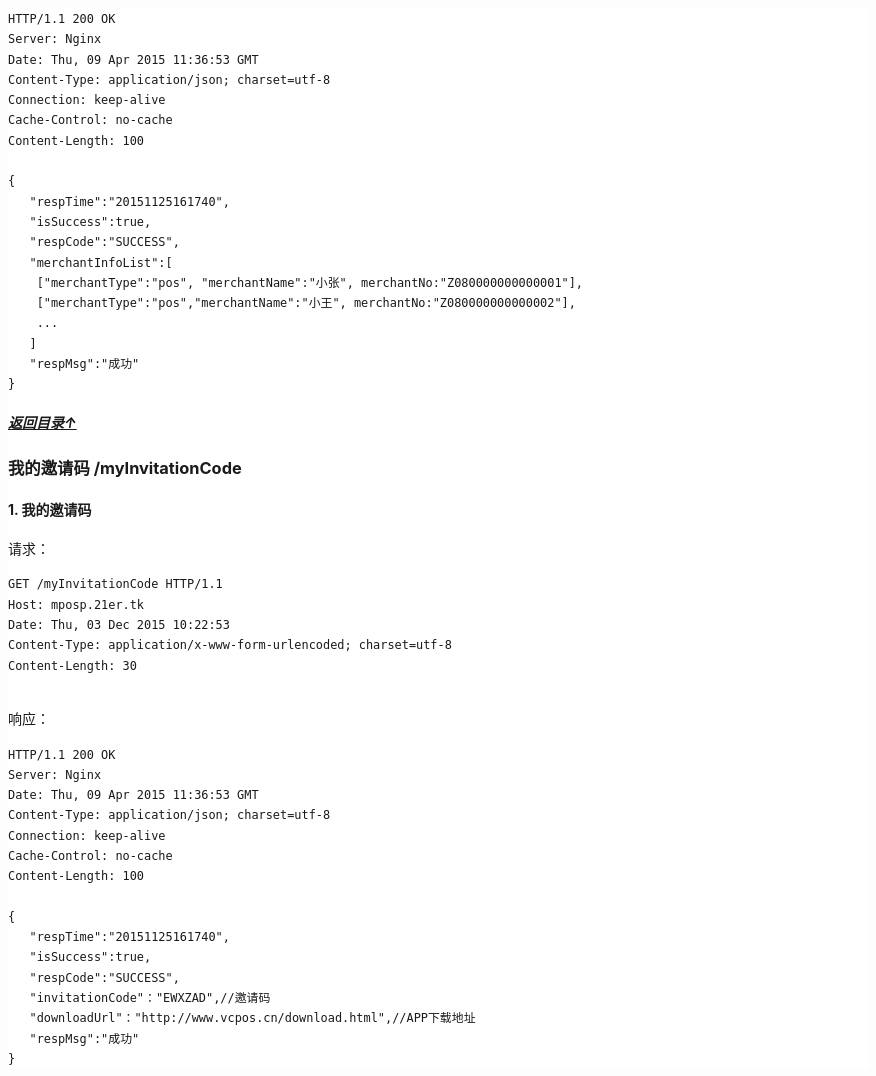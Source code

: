 ```
HTTP/1.1 200 OK
Server: Nginx
Date: Thu, 09 Apr 2015 11:36:53 GMT
Content-Type: application/json; charset=utf-8
Connection: keep-alive
Cache-Control: no-cache
Content-Length: 100

{
   "respTime":"20151125161740",
   "isSuccess":true,
   "respCode":"SUCCESS",
   "merchantInfoList":[
    ["merchantType":"pos", "merchantName":"小张", merchantNo:"Z080000000000001"],
    ["merchantType":"pos","merchantName":"小王", merchantNo:"Z080000000000002"],
    ...
   ]
   "respMsg":"成功"
}
```

##### [返回目录↑](#content-title)
<a id="myInvitationCode"></a>
### 我的邀请码 /myInvitationCode
#### 1\. 我的邀请码
请求：  
```
GET /myInvitationCode HTTP/1.1
Host: mposp.21er.tk
Date: Thu, 03 Dec 2015 10:22:53
Content-Type: application/x-www-form-urlencoded; charset=utf-8
Content-Length: 30


```
响应： 

```
HTTP/1.1 200 OK
Server: Nginx
Date: Thu, 09 Apr 2015 11:36:53 GMT
Content-Type: application/json; charset=utf-8
Connection: keep-alive
Cache-Control: no-cache
Content-Length: 100

{
   "respTime":"20151125161740",
   "isSuccess":true,
   "respCode":"SUCCESS",
   "invitationCode"："EWXZAD",//邀请码
   "downloadUrl"："http://www.vcpos.cn/download.html",//APP下载地址
   "respMsg":"成功"
}
```
